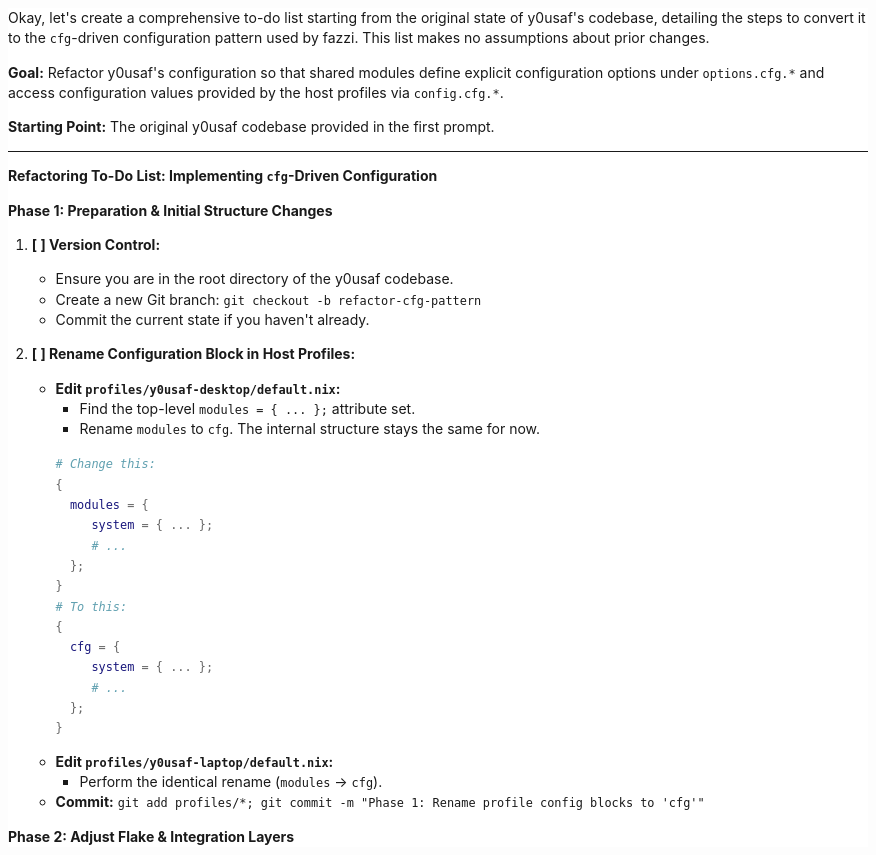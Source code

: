 Okay, let's create a comprehensive to-do list starting from the original state of y0usaf's codebase, detailing the steps to convert it to the `cfg`-driven configuration pattern used by fazzi. This list makes no assumptions about prior changes.

**Goal:** Refactor y0usaf's configuration so that shared modules define explicit configuration options under `options.cfg.*` and access configuration values provided by the host profiles via `config.cfg.*`.

**Starting Point:** The original y0usaf codebase provided in the first prompt.

---

**Refactoring To-Do List: Implementing `cfg`-Driven Configuration**

**Phase 1: Preparation & Initial Structure Changes**

1.  **[ ] Version Control:**
    *   Ensure you are in the root directory of the y0usaf codebase.
    *   Create a new Git branch: `git checkout -b refactor-cfg-pattern`
    *   Commit the current state if you haven't already.

2.  **[ ] Rename Configuration Block in Host Profiles:**
    *   **Edit `profiles/y0usaf-desktop/default.nix`:**
        *   Find the top-level `modules = { ... };` attribute set.
        *   Rename `modules` to `cfg`. The internal structure stays the same for now.
        ```nix
        # Change this:
        {
          modules = {
             system = { ... };
             # ...
          };
        }
        # To this:
        {
          cfg = {
             system = { ... };
             # ...
          };
        }
        ```
    *   **Edit `profiles/y0usaf-laptop/default.nix`:**
        *   Perform the identical rename (`modules` -> `cfg`).
    *   **Commit:** `git add profiles/*; git commit -m "Phase 1: Rename profile config blocks to 'cfg'"`

**Phase 2: Adjust Flake & Integration Layers**
